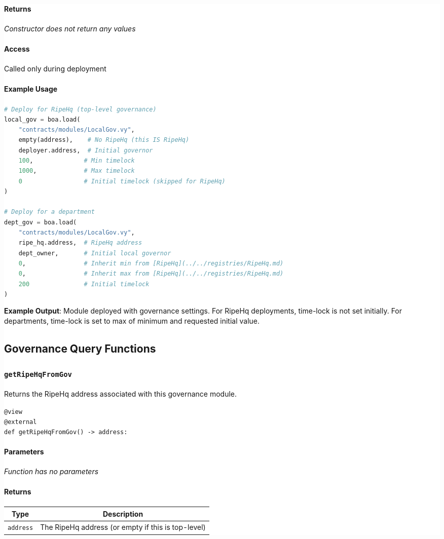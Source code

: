 #### Returns

*Constructor does not return any values*

#### Access

Called only during deployment

#### Example Usage
```python
# Deploy for RipeHq (top-level governance)
local_gov = boa.load(
    "contracts/modules/LocalGov.vy",
    empty(address),    # No RipeHq (this IS RipeHq)
    deployer.address,  # Initial governor
    100,              # Min timelock
    1000,             # Max timelock
    0                 # Initial timelock (skipped for RipeHq)
)

# Deploy for a department
dept_gov = boa.load(
    "contracts/modules/LocalGov.vy",
    ripe_hq.address,  # RipeHq address
    dept_owner,       # Initial local governor
    0,                # Inherit min from [RipeHq](../../registries/RipeHq.md)
    0,                # Inherit max from [RipeHq](../../registries/RipeHq.md)
    200               # Initial timelock
)
```

**Example Output**: Module deployed with governance settings. For RipeHq deployments, time-lock is not set initially. For departments, time-lock is set to max of minimum and requested initial value.

## Governance Query Functions

### `getRipeHqFromGov`

Returns the RipeHq address associated with this governance module.

```vyper
@view
@external
def getRipeHqFromGov() -> address:
```

#### Parameters

*Function has no parameters*

#### Returns

| Type | Description |
|------|-------------|
| `address` | The RipeHq address (or empty if this is top-level) |
